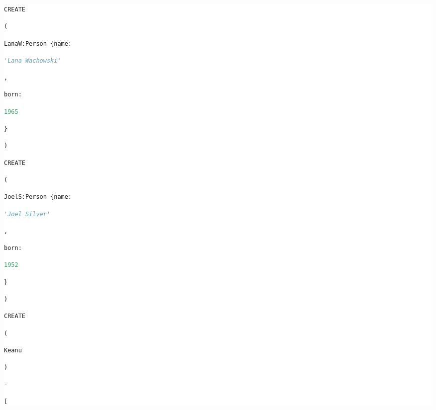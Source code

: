 ```python
CREATE
```
```python
(
```
```python
LanaW:Person {name:
```
```python
'Lana Wachowski'
```
```python
,
```
```python
born:
```
```python
1965
```
```python
}
```
```python
)
```
```python
CREATE
```
```python
(
```
```python
JoelS:Person {name:
```
```python
'Joel Silver'
```
```python
,
```
```python
born:
```
```python
1952
```
```python
}
```
```python
)
```
```python
CREATE
```
```python
(
```
```python
Keanu
```
```python
)
```
```python
-
```
```python
[
```
```python
```